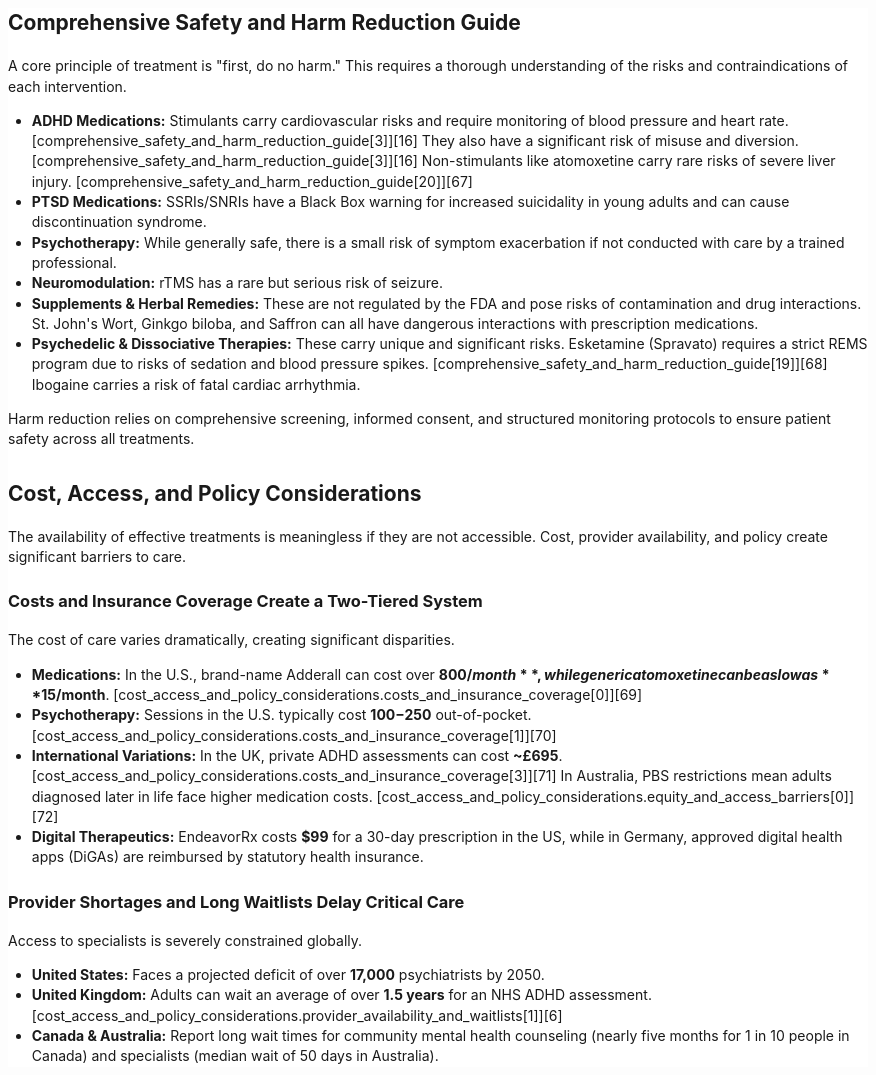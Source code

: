 ## Comprehensive Safety and Harm Reduction Guide

A core principle of treatment is "first, do no harm." This requires a thorough understanding of the risks and contraindications of each intervention.

* **ADHD Medications:** Stimulants carry cardiovascular risks and require monitoring of blood pressure and heart rate. [comprehensive_safety_and_harm_reduction_guide[3]][16] They also have a significant risk of misuse and diversion. [comprehensive_safety_and_harm_reduction_guide[3]][16] Non-stimulants like atomoxetine carry rare risks of severe liver injury. [comprehensive_safety_and_harm_reduction_guide[20]][67]
* **PTSD Medications:** SSRIs/SNRIs have a Black Box warning for increased suicidality in young adults and can cause discontinuation syndrome. 
* **Psychotherapy:** While generally safe, there is a small risk of symptom exacerbation if not conducted with care by a trained professional. 
* **Neuromodulation:** rTMS has a rare but serious risk of seizure. 
* **Supplements & Herbal Remedies:** These are not regulated by the FDA and pose risks of contamination and drug interactions. St. John's Wort, Ginkgo biloba, and Saffron can all have dangerous interactions with prescription medications. 
* **Psychedelic & Dissociative Therapies:** These carry unique and significant risks. Esketamine (Spravato) requires a strict REMS program due to risks of sedation and blood pressure spikes. [comprehensive_safety_and_harm_reduction_guide[19]][68] Ibogaine carries a risk of fatal cardiac arrhythmia. 

Harm reduction relies on comprehensive screening, informed consent, and structured monitoring protocols to ensure patient safety across all treatments. 

## Cost, Access, and Policy Considerations

The availability of effective treatments is meaningless if they are not accessible. Cost, provider availability, and policy create significant barriers to care.

### Costs and Insurance Coverage Create a Two-Tiered System

The cost of care varies dramatically, creating significant disparities.
* **Medications:** In the U.S., brand-name Adderall can cost over **$800/month**, while generic atomoxetine can be as low as **$15/month**. [cost_access_and_policy_considerations.costs_and_insurance_coverage[0]][69]
* **Psychotherapy:** Sessions in the U.S. typically cost **$100-$250** out-of-pocket. [cost_access_and_policy_considerations.costs_and_insurance_coverage[1]][70]
* **International Variations:** In the UK, private ADHD assessments can cost **~£695**. [cost_access_and_policy_considerations.costs_and_insurance_coverage[3]][71] In Australia, PBS restrictions mean adults diagnosed later in life face higher medication costs. [cost_access_and_policy_considerations.equity_and_access_barriers[0]][72]
* **Digital Therapeutics:** EndeavorRx costs **$99** for a 30-day prescription in the US, while in Germany, approved digital health apps (DiGAs) are reimbursed by statutory health insurance. 

### Provider Shortages and Long Waitlists Delay Critical Care

Access to specialists is severely constrained globally.
* **United States:** Faces a projected deficit of over **17,000** psychiatrists by 2050. 
* **United Kingdom:** Adults can wait an average of over **1.5 years** for an NHS ADHD assessment. [cost_access_and_policy_considerations.provider_availability_and_waitlists[1]][6]
* **Canada & Australia:** Report long wait times for community mental health counseling (nearly five months for 1 in 10 people in Canada) and specialists (median wait of 50 days in Australia). 
